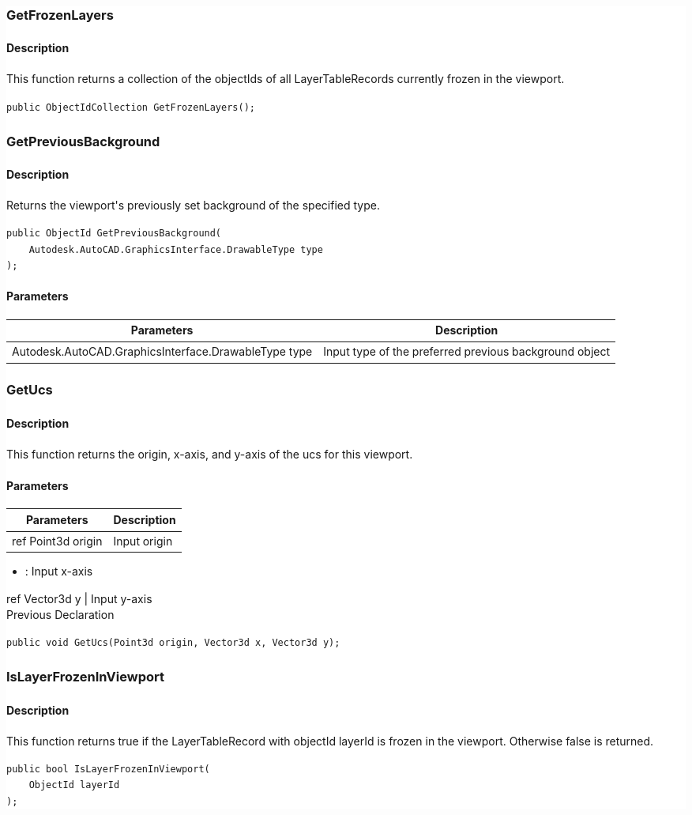### GetFrozenLayers

#### Description
This function returns a collection of the objectIds of all LayerTableRecords currently frozen in the viewport.
```text
public ObjectIdCollection GetFrozenLayers();
```

### GetPreviousBackground

#### Description
Returns the viewport's previously set background of the specified type.
```text
public ObjectId GetPreviousBackground(
    Autodesk.AutoCAD.GraphicsInterface.DrawableType type
);
```

#### Parameters
| Parameters | Description |
| --- | --- |
| Autodesk.AutoCAD.GraphicsInterface.DrawableType type | Input type of the preferred previous background object |

### GetUcs

#### Description
This function returns the origin, x-axis, and y-axis of the ucs for this viewport.
#### Parameters
| Parameters | Description |
| --- | --- |
| ref Point3d origin | Input origin |

  * : Input x-axis

  
ref Vector3d y |  Input y-axis   
Previous Declaration
```text
public void GetUcs(Point3d origin, Vector3d x, Vector3d y);
```

### IsLayerFrozenInViewport

#### Description
This function returns true if the LayerTableRecord with objectId layerId is frozen in the viewport. Otherwise false is returned.
```text
public bool IsLayerFrozenInViewport(
    ObjectId layerId
);
```
